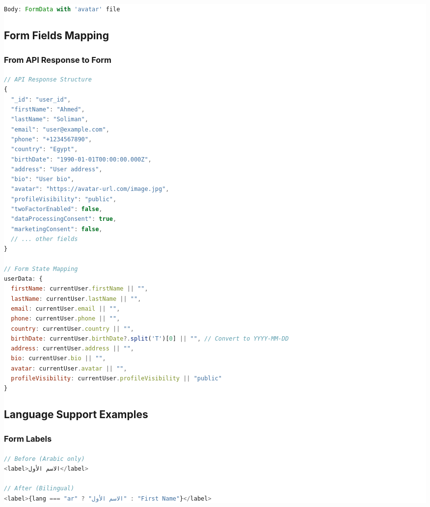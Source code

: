 ```javascript
Body: FormData with 'avatar' file
```

## Form Fields Mapping

### From API Response to Form
```javascript
// API Response Structure
{
  "_id": "user_id",
  "firstName": "Ahmed",
  "lastName": "Soliman", 
  "email": "user@example.com",
  "phone": "+1234567890",
  "country": "Egypt",
  "birthDate": "1990-01-01T00:00:00.000Z",
  "address": "User address",
  "bio": "User bio",
  "avatar": "https://avatar-url.com/image.jpg",
  "profileVisibility": "public",
  "twoFactorEnabled": false,
  "dataProcessingConsent": true,
  "marketingConsent": false,
  // ... other fields
}

// Form State Mapping
userData: {
  firstName: currentUser.firstName || "",
  lastName: currentUser.lastName || "",
  email: currentUser.email || "",
  phone: currentUser.phone || "",
  country: currentUser.country || "",
  birthDate: currentUser.birthDate?.split('T')[0] || "", // Convert to YYYY-MM-DD
  address: currentUser.address || "",
  bio: currentUser.bio || "",
  avatar: currentUser.avatar || "",
  profileVisibility: currentUser.profileVisibility || "public"
}
```

## Language Support Examples

### Form Labels
```javascript
// Before (Arabic only)
<label>الاسم الأول</label>

// After (Bilingual)
<label>{lang === "ar" ? "الاسم الأول" : "First Name"}</label>
```
